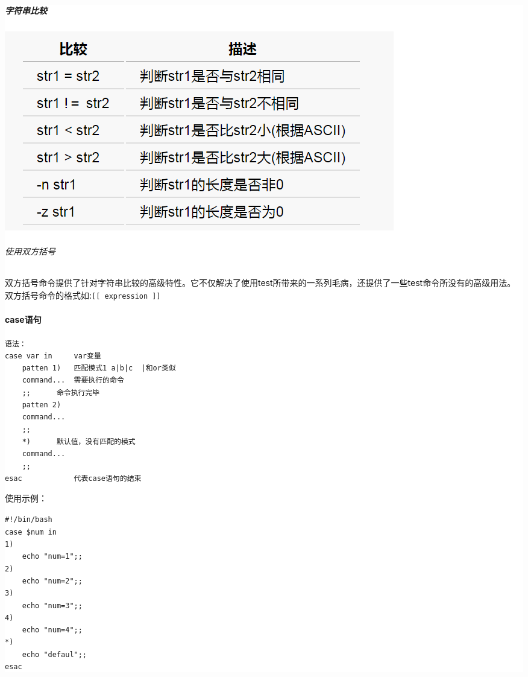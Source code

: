 ##### 字符串比较
![image](https://raw.githubusercontent.com/timebusker/timebusker.github.io/master/img/shell/2.png?raw=true)  

###### 使用双方括号  
双方括号命令提供了针对字符串比较的高级特性。它不仅解决了使用test所带来的一系列毛病，还提供了一些test命令所没有的高级用法。
双方括号命令的格式如:`[[ expression ]]`   

#### case语句   
```
语法：
case var in     var变量
    patten 1)   匹配模式1 a|b|c  |和or类似
    command...  需要执行的命令
    ;;      命令执行完毕
    patten 2)
    command...
    ;;
    *)      默认值，没有匹配的模式
    command...  
    ;;
esac            代表case语句的结束
```  
使用示例：  
```
#!/bin/bash
case $num in
1)
    echo "num=1";;
2)
    echo "num=2";;
3)
    echo "num=3";;
4)
    echo "num=4";;
*)
    echo "defaul";;
esac 
```  
